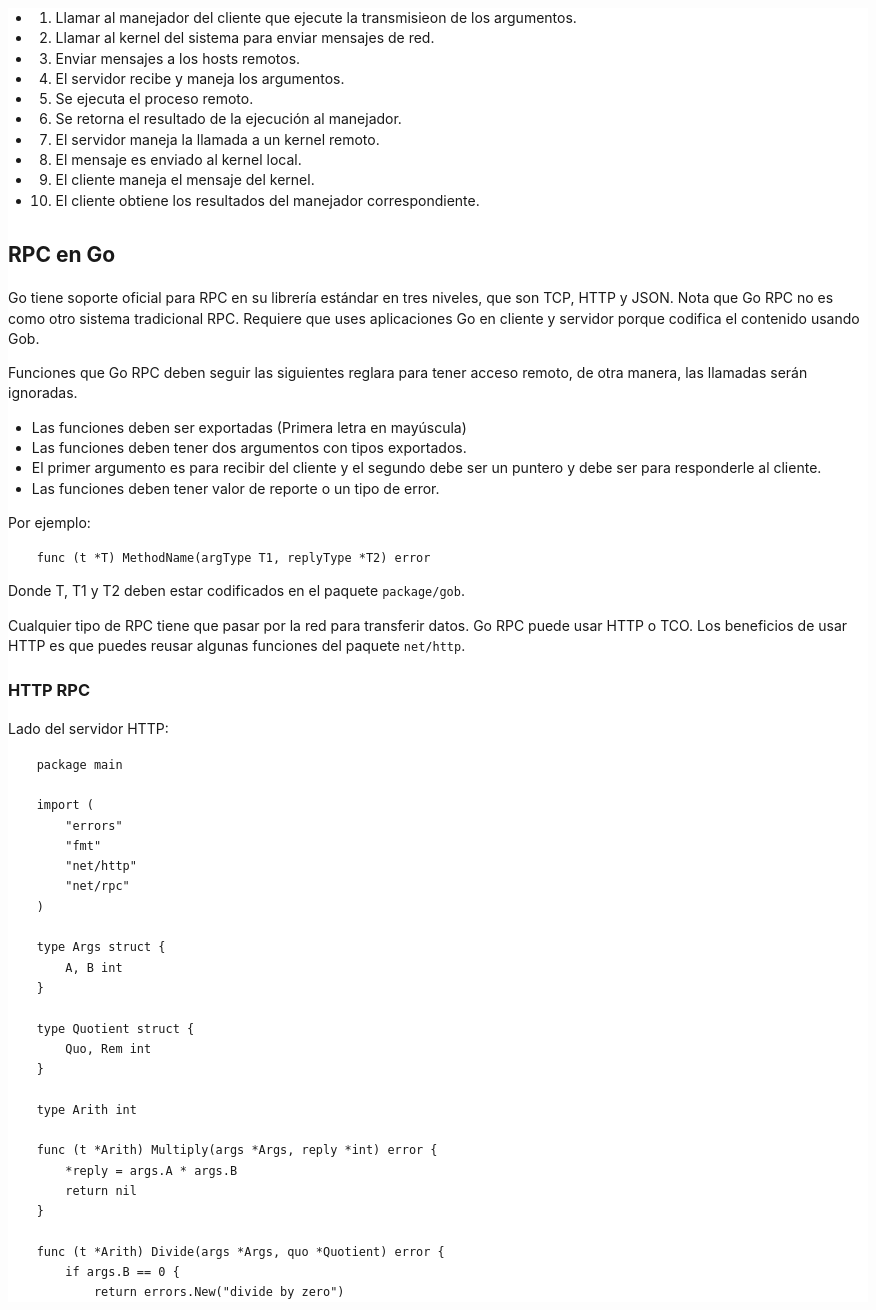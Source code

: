 - 1. Llamar al manejador del cliente que ejecute la transmisieon de los argumentos.
- 2. Llamar al kernel del sistema para enviar mensajes de red.
- 3. Enviar mensajes a los hosts remotos.
- 4. El servidor recibe y maneja los argumentos.
- 5. Se ejecuta el proceso remoto.
- 6. Se retorna el resultado de la ejecución al manejador.
- 7. El servidor maneja la llamada a un kernel remoto.
- 8. El mensaje es enviado al kernel local.
- 9. El cliente maneja el mensaje del kernel.
- 10. El cliente obtiene los resultados del manejador correspondiente.

## RPC en Go

Go tiene soporte oficial para RPC en su librería estándar en tres niveles, que son TCP, HTTP y JSON. Nota que Go RPC no es como otro sistema tradicional RPC. Requiere que uses aplicaciones Go en cliente y servidor porque codifica el contenido usando Gob.

Funciones que Go RPC deben seguir las siguientes reglara para tener acceso remoto, de otra manera, las llamadas serán ignoradas.

- Las funciones deben ser exportadas (Primera letra en mayúscula)
- Las funciones  deben tener dos argumentos con tipos exportados.
- El primer argumento es para recibir del cliente y el segundo debe ser un puntero y debe ser para responderle al cliente.
- Las funciones deben tener valor de reporte o un tipo de error.

Por ejemplo:
```
	func (t *T) MethodName(argType T1, replyType *T2) error
```
Donde T, T1 y T2 deben estar codificados en el paquete `package/gob`.

Cualquier tipo de RPC tiene que pasar por la red para transferir datos. Go RPC puede usar HTTP o TCO. Los beneficios de usar HTTP es que puedes reusar algunas funciones del paquete `net/http`.

### HTTP RPC

Lado del servidor HTTP:
```
	package main

	import (
		"errors"
		"fmt"
		"net/http"
		"net/rpc"
	)

	type Args struct {
		A, B int
	}

	type Quotient struct {
		Quo, Rem int
	}

	type Arith int

	func (t *Arith) Multiply(args *Args, reply *int) error {
		*reply = args.A * args.B
		return nil
	}

	func (t *Arith) Divide(args *Args, quo *Quotient) error {
		if args.B == 0 {
			return errors.New("divide by zero")
```
